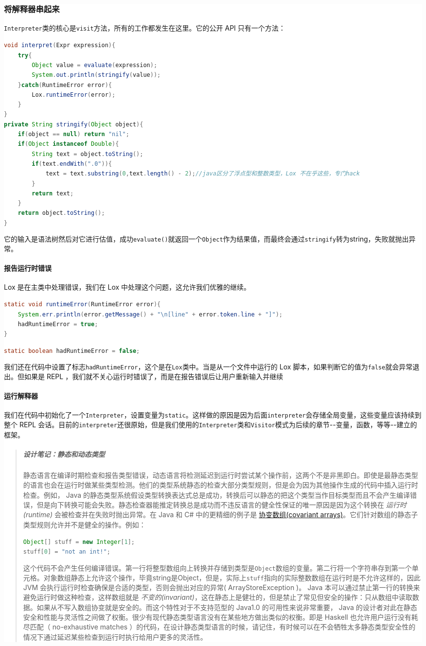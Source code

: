 ### 将解释器串起来
`Interpreter`类的核心是`visit`方法，所有的工作都发生在这里。它的公开 API 只有一个方法：
```Java
void interpret(Expr expression){
    try{
        Object value = evaluate(expression);
        System.out.println(stringify(value));
    }catch(RuntimeError error){
        Lox.runtimeError(error);
    }
}
private String stringify(Object object){
    if(object == null) return "nil";
    if(Object instanceof Double){
        String text = object.toString();
        if(text.endWith(".0")){
            text = text.substring(0,text.length() - 2);//java区分了浮点型和整数类型，Lox 不在乎这些，专门hack
        }
        return text;
    }
    return object.toString();
}
``` 
它的输入是语法树然后对它进行估值，成功`evaluate()`就返回一个`Object`作为结果值，而最终会通过`stringify`转为string，失败就抛出异常。

#### 报告运行时错误
Lox 是在主类中处理错误，我们在 Lox 中处理这个问题，这允许我们优雅的继续。
```Java
static void runtimeError(RuntimeError error){
    System.err.println(error.getMessage() + "\n[line" + error.token.line + "]");
    hadRuntimeError = true;
}
```
```Java
static boolean hadRuntimeError = false;
```
我们还在代码中设置了标志`hadRuntimeError`，这个是在`Lox`类中。当是从一个文件中运行的 Lox 脚本，如果判断它的值为`false`就会异常退出。但如果是 REPL ，我们就不关心运行时错误了，而是在报告错误后让用户重新输入并继续
#### 运行解释器
我们在代码中初始化了一个`Interpreter`，设置变量为`static`。这样做的原因是因为后面`interpreter`会存储全局变量，这些变量应该持续到整个 REPL 会话。目前的`interpreter`还很原始，但是我们使用的`Interpreter`类和`Visitor`模式为后续的章节--变量，函数，等等--建立的框架。
> ##### 设计笔记：静态和动态类型
> 静态语言在编译时期检查和报告类型错误，动态语言将检测延迟到运行时尝试某个操作前，这两个不是非黑即白。即使是最静态类型的语言也会在运行时做某些类型检测。他们的类型系统静态的检查大部分类型规则，但是会为因为其他操作生成的代码中插入运行时检查。例如， Java 的静态类型系统假设类型转换表达式总是成功，转换后可以静态的把这个类型当作目标类型而且不会产生编译错误，但是向下转换可能会失败。静态检查器能推定转换总是成功而不违反语言的健全性保证的唯一原因是因为这个转换在 _运行时(runtime)_ 会被检查并在失败时抛出异常。在 Java 和 C# 中的更精细的例子是 [协变数组(covariant arrays)](https://en.wikipedia.org/wiki/Covariance_and_contravariance_(computer_science)#Covariant_arrays_in_Java_and_C.23)。它们针对数组的静态子类型规则允许并不是健全的操作。例如：
> ```Java
> Object[] stuff = new Integer[1];
> stuff[0] = "not an int!";
> ```
>这个代码不会产生任何编译错误。第一行将整型数组向上转换并存储到类型是`Object`数组的变量。第二行将一个字符串存到第一个单元格。对象数组静态上允许这个操作，毕竟string是Object，但是，实际上`stuff`指向的实际整数数组在运行时是不允许这样的，因此 JVM 会执行运行时检查确保是合适的类型，否则会抛出对应的异常( ArrayStoreException )。 Java 本可以通过禁止第一行的转换来避免运行时做这种检查，这样数组就是 _不变的(invariant)_，这在静态上是健壮的，但是禁止了常见但安全的操作：只从数组中读取数据。如果从不写入数组协变就是安全的。而这个特性对于不支持范型的 Java1.0 的可用性来说非常重要， Java 的设计者对此在静态安全和性能与灵活性之间做了权衡。很少有现代静态类型语言没有在某些地方做出类似的权衡。即是 Haskell 也允许用户运行没有耗尽匹配（ no-exhaustive matches ）的代码，在设计静态类型语言的时候，请记住，有时候可以在不会牺牲太多静态类型安全性的情况下通过延迟某些检查到运行时执行给用户更多的灵活性。

